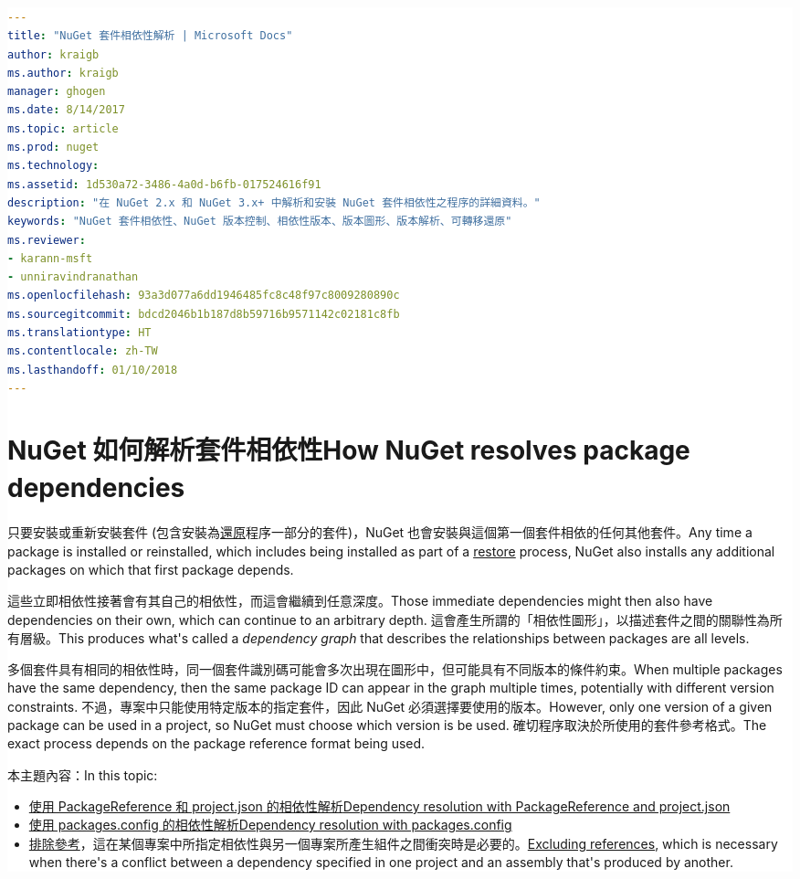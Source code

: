 ```yaml
---
title: "NuGet 套件相依性解析 | Microsoft Docs"
author: kraigb
ms.author: kraigb
manager: ghogen
ms.date: 8/14/2017
ms.topic: article
ms.prod: nuget
ms.technology: 
ms.assetid: 1d530a72-3486-4a0d-b6fb-017524616f91
description: "在 NuGet 2.x 和 NuGet 3.x+ 中解析和安裝 NuGet 套件相依性之程序的詳細資料。"
keywords: "NuGet 套件相依性、NuGet 版本控制、相依性版本、版本圖形、版本解析、可轉移還原"
ms.reviewer:
- karann-msft
- unniravindranathan
ms.openlocfilehash: 93a3d077a6dd1946485fc8c48f97c8009280890c
ms.sourcegitcommit: bdcd2046b1b187d8b59716b9571142c02181c8fb
ms.translationtype: HT
ms.contentlocale: zh-TW
ms.lasthandoff: 01/10/2018
---
```

# <a name="how-nuget-resolves-package-dependencies"></a><span data-ttu-id="7f7f5-104">NuGet 如何解析套件相依性</span><span class="sxs-lookup"><span data-stu-id="7f7f5-104">How NuGet resolves package dependencies</span></span>

<span data-ttu-id="7f7f5-105">只要安裝或重新安裝套件 (包含安裝為[還原](../consume-packages/package-restore.md)程序一部分的套件)，NuGet 也會安裝與這個第一個套件相依的任何其他套件。</span><span class="sxs-lookup"><span data-stu-id="7f7f5-105">Any time a package is installed or reinstalled, which includes being installed as part of a [restore](../consume-packages/package-restore.md) process, NuGet also installs any additional packages on which that first package depends.</span></span>

<span data-ttu-id="7f7f5-106">這些立即相依性接著會有其自己的相依性，而這會繼續到任意深度。</span><span class="sxs-lookup"><span data-stu-id="7f7f5-106">Those immediate dependencies might then also have dependencies on their own, which can continue to an arbitrary depth.</span></span> <span data-ttu-id="7f7f5-107">這會產生所謂的「相依性圖形」，以描述套件之間的關聯性為所有層級。</span><span class="sxs-lookup"><span data-stu-id="7f7f5-107">This produces what's called a *dependency graph* that describes the relationships between packages are all levels.</span></span>

<span data-ttu-id="7f7f5-108">多個套件具有相同的相依性時，同一個套件識別碼可能會多次出現在圖形中，但可能具有不同版本的條件約束。</span><span class="sxs-lookup"><span data-stu-id="7f7f5-108">When multiple packages have the same dependency, then the same package ID can appear in the graph multiple times, potentially with different version constraints.</span></span> <span data-ttu-id="7f7f5-109">不過，專案中只能使用特定版本的指定套件，因此 NuGet 必須選擇要使用的版本。</span><span class="sxs-lookup"><span data-stu-id="7f7f5-109">However, only one version of a given package can be used in a project, so NuGet must choose which version is be used.</span></span> <span data-ttu-id="7f7f5-110">確切程序取決於所使用的套件參考格式。</span><span class="sxs-lookup"><span data-stu-id="7f7f5-110">The exact process depends on the package reference format being used.</span></span>

<span data-ttu-id="7f7f5-111">本主題內容：</span><span class="sxs-lookup"><span data-stu-id="7f7f5-111">In this topic:</span></span>
- [<span data-ttu-id="7f7f5-112">使用 PackageReference 和 project.json 的相依性解析</span><span class="sxs-lookup"><span data-stu-id="7f7f5-112">Dependency resolution with PackageReference and project.json</span></span>](#dependency-resolution-with-packagereference-and-projectjson)
- [<span data-ttu-id="7f7f5-113">使用 packages.config 的相依性解析</span><span class="sxs-lookup"><span data-stu-id="7f7f5-113">Dependency resolution with packages.config</span></span>](#dependency-resolution-with-packagesconfig)
- <span data-ttu-id="7f7f5-114">[排除參考](#excluding-references)，這在某個專案中所指定相依性與另一個專案所產生組件之間衝突時是必要的。</span><span class="sxs-lookup"><span data-stu-id="7f7f5-114">[Excluding references](#excluding-references), which is necessary when there's a conflict between a dependency specified in one project and an assembly that's produced by another.</span></span>